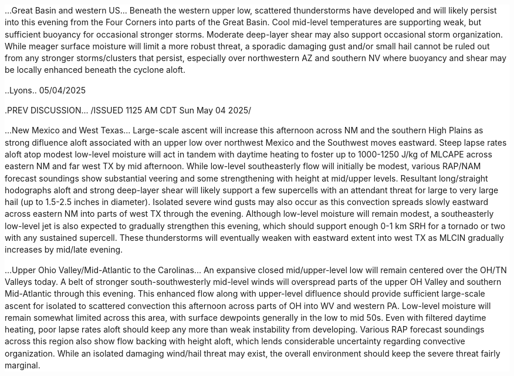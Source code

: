 ...Great Basin and western US...
Beneath the western upper low, scattered thunderstorms have
developed and will likely persist into this evening from the Four
Corners into parts of the Great Basin. Cool mid-level temperatures
are supporting weak, but sufficient buoyancy for occasional stronger
storms. Moderate deep-layer shear may also support occasional storm
organization. While meager surface moisture will limit a more robust
threat, a sporadic damaging gust and/or small hail cannot be ruled
out from any stronger storms/clusters that persist, especially over
northwestern AZ and southern NV where buoyancy and shear may be
locally enhanced beneath the cyclone aloft.

..Lyons.. 05/04/2025

.PREV DISCUSSION... /ISSUED 1125 AM CDT Sun May 04 2025/

...New Mexico and West Texas...
Large-scale ascent will increase this afternoon across NM and the
southern High Plains as strong difluence aloft associated with an
upper low over northwest Mexico and the Southwest moves eastward.
Steep lapse rates aloft atop modest low-level moisture will act in
tandem with daytime heating to foster up to 1000-1250 J/kg of MLCAPE
across eastern NM and far west TX by mid afternoon. While low-level
southeasterly flow will initially be modest, various RAP/NAM
forecast soundings show substantial veering and some strengthening
with height at mid/upper levels. Resultant long/straight hodographs
aloft and strong deep-layer shear will likely support a few
supercells with an attendant threat for large to very large hail (up
to 1.5-2.5 inches in diameter). Isolated severe wind gusts may also
occur as this convection spreads slowly eastward across eastern NM
into parts of west TX through the evening. Although low-level
moisture will remain modest, a southeasterly low-level jet is also
expected to gradually strengthen this evening, which should support
enough 0-1 km SRH for a tornado or two with any sustained supercell.
These thunderstorms will eventually weaken with eastward extent into
west TX as MLCIN gradually increases by mid/late evening.

...Upper Ohio Valley/Mid-Atlantic to the Carolinas...
An expansive closed mid/upper-level low will remain centered over
the OH/TN Valleys today. A belt of stronger south-southwesterly
mid-level winds will overspread parts of the upper OH Valley and
southern Mid-Atlantic through this evening. This enhanced flow along
with upper-level difluence should provide sufficient large-scale
ascent for isolated to scattered convection this afternoon across
parts of OH into WV and western PA. Low-level moisture will remain
somewhat limited across this area, with surface dewpoints generally
in the low to mid 50s. Even with filtered daytime heating, poor
lapse rates aloft should keep any more than weak instability from
developing. Various RAP forecast soundings across this region also
show flow backing with height aloft, which lends considerable
uncertainty regarding convective organization. While an isolated
damaging wind/hail threat may exist, the overall environment should
keep the severe threat fairly marginal.
